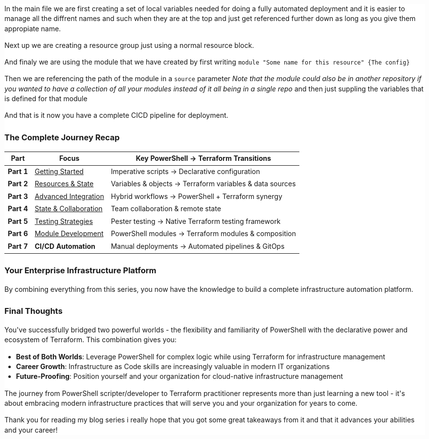 In the main file we are first creating a set of local variables needed for doing a fully automated deployment and it is easier to manage all the diffrent names and such when they are at the top and just get referenced further down as long as you give them appropiate name.

Next up we are creating a resource group just using a normal resource block.

And finaly we are using the module that we have created by first writing `module "Some name for this resource" {The config}`

Then we are referencing the path of the module in a `source` parameter *Note that the module could also be in another repository if you wanted to have a collection of all your modules instead of it all being in a single repo* and then just suppling the variables that is defined for that module

And that is it now you have a complete CICD pipeline for deployment.



### The Complete Journey Recap

| Part       | Focus                                                                     | Key PowerShell → Terraform Transitions                   |
| ---------- | ------------------------------------------------------------------------- | -------------------------------------------------------- |
| **Part 1** | [Getting Started](/posts/GettingStartedWithTerraformForPowerShellPeople/) | Imperative scripts → Declarative configuration           |
| **Part 2** | [Resources & State](/posts/ResourcesVariablesAndStateInTerraform/)        | Variables & objects → Terraform variables & data sources |
| **Part 3** | [Advanced Integration](/posts/AdvancedTerraformAndPowerShellIntegration/) | Hybrid workflows → PowerShell + Terraform synergy        |
| **Part 4** | [State & Collaboration](/posts/AdvancedStateManagementAndCollaboration/)  | Team collaboration & remote state                        |
| **Part 5** | [Testing Strategies](/posts/TestingTerraformCode/)                        | Pester testing → Native Terraform testing framework      |
| **Part 6** | [Module Development](/posts/TerraformModulesDeepDive/)                    | PowerShell modules → Terraform modules & composition     |
| **Part 7** | **CI/CD Automation**                                                      | Manual deployments → Automated pipelines & GitOps        |


### Your Enterprise Infrastructure Platform

By combining everything from this series, you now have the knowledge to build a complete infrastructure automation platform.

### Final Thoughts

You've successfully bridged two powerful worlds - the flexibility and familiarity of PowerShell with the declarative power and ecosystem of Terraform. This combination gives you:

- **Best of Both Worlds**: Leverage PowerShell for complex logic while using Terraform for infrastructure management
- **Career Growth**: Infrastructure as Code skills are increasingly valuable in modern IT organizations
- **Future-Proofing**: Position yourself and your organization for cloud-native infrastructure management

The journey from PowerShell scripter/developer to Terraform practitioner represents more than just learning a new tool - it's about embracing modern infrastructure practices that will serve you and your organization for years to come.

Thank you for reading my blog series i really hope that you got some great takeaways from it and that it advances your abilities and your career!
